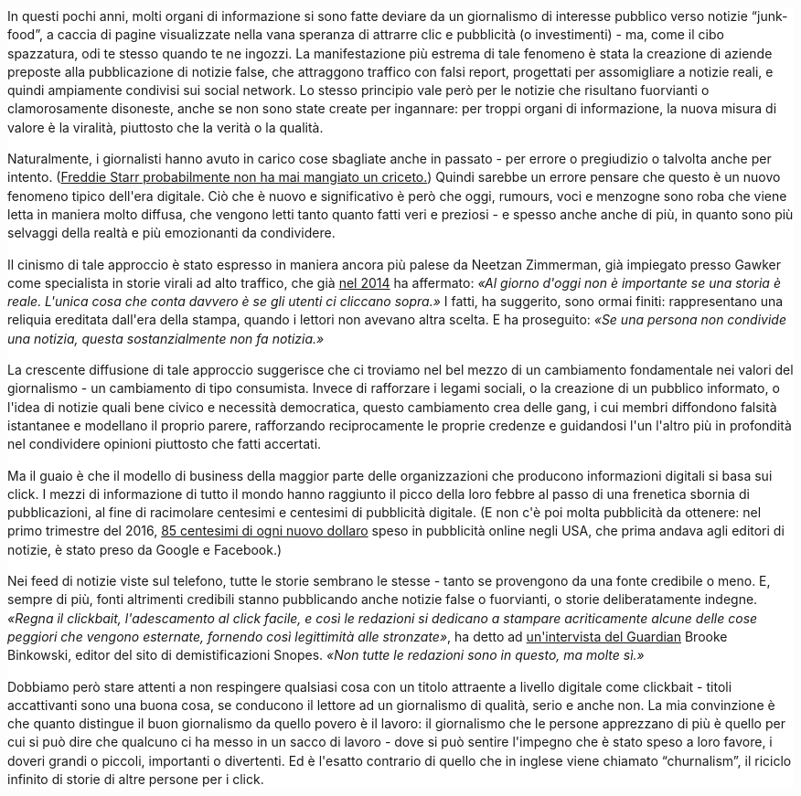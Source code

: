 In questi pochi anni, molti organi di informazione si sono fatte deviare da un giornalismo di interesse pubblico verso notizie “junk-food”, a caccia di pagine visualizzate nella vana speranza di attrarre clic e pubblicità (o investimenti) - ma, come il cibo spazzatura, odi te stesso quando te ne ingozzi. La manifestazione più estrema di tale fenomeno è stata la creazione di aziende preposte alla pubblicazione di notizie false, che attraggono traffico con falsi report, progettati per assomigliare a notizie reali, e quindi ampiamente condivisi sui social network. Lo stesso principio vale però per le notizie che risultano fuorvianti o clamorosamente disoneste, anche se non sono state create per ingannare: per troppi organi di informazione, la nuova misura di valore è la viralità, piuttosto che la verità o la qualità.

Naturalmente, i giornalisti hanno avuto in carico cose sbagliate anche in passato - per errore o pregiudizio o talvolta anche per intento. ([Freddie Starr probabilmente non ha mai mangiato un criceto.](https://www.theguardian.com/uk/2001/jun/19/3)) Quindi sarebbe un errore pensare che questo è un nuovo fenomeno tipico dell'era digitale. Ciò che è nuovo e significativo è però che oggi, rumours, voci e menzogne sono roba che viene letta in maniera molto diffusa, che vengono letti tanto quanto fatti veri e preziosi - e spesso anche anche di più, in quanto sono più selvaggi della realtà e più emozionanti da condividere.

Il cinismo di tale approccio è stato espresso in maniera ancora più palese da Neetzan Zimmerman, già impiegato presso Gawker come specialista in storie virali ad alto traffico, che già [nel 2014](https://pando.com/2014/07/31/whisper-eic-its-not-important-if-a-storys-real-the-only-thing-that-really-matters-is-whether-people-click-on-it/) ha affermato: _«Al giorno d'oggi non è importante se una storia è reale. L'unica cosa che conta davvero è se gli utenti ci cliccano sopra.»_ I fatti, ha suggerito, sono ormai finiti: rappresentano una reliquia ereditata dall'era della stampa, quando i lettori non avevano altra scelta. E ha proseguito: _«Se una persona non condivide una notizia, questa sostanzialmente non fa notizia.»_

La crescente diffusione di tale approccio suggerisce che ci troviamo nel bel mezzo di un cambiamento fondamentale nei valori del giornalismo - un cambiamento di tipo consumista. Invece di rafforzare i legami sociali, o la creazione di un pubblico informato, o l'idea di notizie quali bene civico e necessità democratica, questo cambiamento crea delle gang, i cui membri diffondono falsità istantanee e modellano il proprio parere, rafforzando reciprocamente le proprie credenze e guidandosi l'un l'altro più in profondità nel condividere opinioni piuttosto che fatti accertati.

Ma il guaio è che il modello di business della maggior parte delle organizzazioni che producono informazioni digitali si basa sui click. I mezzi di informazione di tutto il mondo hanno raggiunto il picco della loro febbre al passo di una frenetica sbornia di pubblicazioni, al fine di racimolare centesimi e centesimi di pubblicità digitale. (E non c'è poi molta pubblicità da ottenere: nel primo trimestre del 2016, [85 centesimi di ogni nuovo dollaro](http://www.niemanlab.org/2015/12/behind-closed-doors-the-new-social-media/) speso in pubblicità online negli USA, che prima andava agli editori di notizie, è stato preso da Google e Facebook.)

Nei feed di notizie viste sul telefono, tutte le storie sembrano le stesse - tanto se provengono da una fonte credibile o meno. E, sempre di più, fonti altrimenti credibili stanno pubblicando anche notizie false o fuorvianti, o storie deliberatamente indegne. _«Regna il clickbait, l'adescamento al click facile, e così le redazioni si dedicano a stampare acriticamente alcune delle cose peggiori che vengono esternate, fornendo così legittimità alle stronzate»_, ha detto ad [un'intervista del Guardian](https://www.theguardian.com/media/2016/apr/17/fake-news-stories-clicks-fact-checking) Brooke Binkowski, editor del sito di demistificazioni Snopes. _«Non tutte le redazioni sono in questo, ma molte sì.»_

Dobbiamo però stare attenti a non respingere qualsiasi cosa con un titolo attraente a livello digitale come clickbait - titoli accattivanti sono una buona cosa, se conducono il lettore ad un giornalismo di qualità, serio e anche non. La mia convinzione è che quanto distingue il buon giornalismo da quello povero è il lavoro: il giornalismo che le persone apprezzano di più è quello per cui si può dire che qualcuno ci ha messo in un sacco di lavoro - dove si può sentire l'impegno che è stato speso a loro favore, i doveri grandi o piccoli, importanti o divertenti. Ed è l'esatto contrario di quello che in inglese viene chiamato “churnalism”, il riciclo infinito di storie di altre persone per i click.
